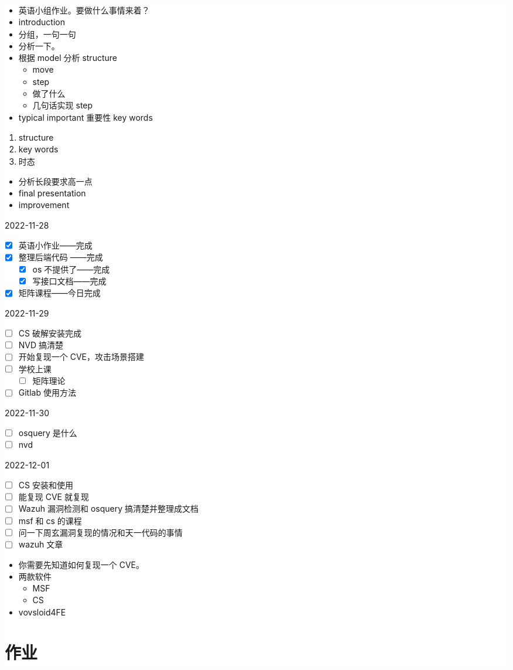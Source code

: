 - 英语小组作业。要做什么事情来着？
- introduction
- 分组，一句一句
- 分析一下。
- 根据 model 分析 structure
	- move
	- step
	- 做了什么
	- 几句话实现 step
- typical important 重要性 key words

1. structure
2. key words 
3. 时态

- 分析长段要求高一点
- final presentation
- improvement

2022-11-28
- [x] 英语小作业——完成
- [x] 整理后端代码 ——完成
	- [x] os 不提供了——完成
	- [x] 写接口文档——完成
- [x] 矩阵课程——今日完成

2022-11-29
- [ ] CS 破解安装完成
- [ ] NVD 搞清楚
- [ ] 开始复现一个 CVE，攻击场景搭建
- [ ] 学校上课
	- [ ] 矩阵理论
- [ ] Gitlab 使用方法

2022-11-30
- [ ] osquery 是什么
- [ ] nvd

2022-12-01
- [ ] CS 安装和使用
- [ ] 能复现 CVE 就复现
- [ ] Wazuh 漏洞检测和 osquery 搞清楚并整理成文档
- [ ] msf 和 cs 的课程
- [ ] 问一下周玄漏洞复现的情况和天一代码的事情
- [ ] wazuh 文章
 
- 你需要先知道如何复现一个 CVE。
- 两款软件
	- MSF
	- CS
- vovsloid4FE


# 作业
